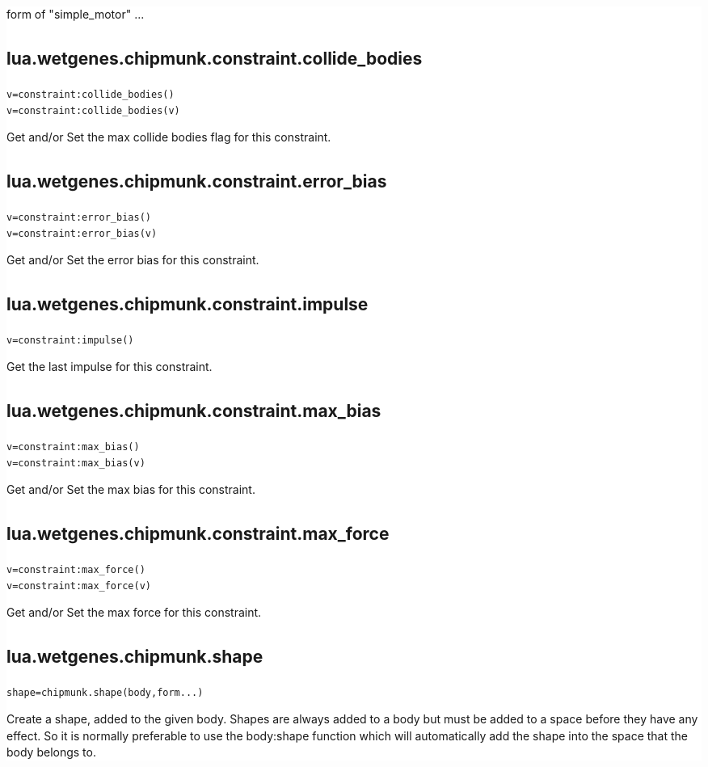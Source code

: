 form of "simple_motor" ...



## lua.wetgenes.chipmunk.constraint.collide_bodies


	v=constraint:collide_bodies()
	v=constraint:collide_bodies(v)

Get and/or Set the max collide bodies flag for this constraint.



## lua.wetgenes.chipmunk.constraint.error_bias


	v=constraint:error_bias()
	v=constraint:error_bias(v)

Get and/or Set the error bias for this constraint.



## lua.wetgenes.chipmunk.constraint.impulse


	v=constraint:impulse()

Get the last impulse for this constraint.



## lua.wetgenes.chipmunk.constraint.max_bias


	v=constraint:max_bias()
	v=constraint:max_bias(v)

Get and/or Set the max bias for this constraint.



## lua.wetgenes.chipmunk.constraint.max_force


	v=constraint:max_force()
	v=constraint:max_force(v)

Get and/or Set the max force for this constraint.



## lua.wetgenes.chipmunk.shape


	shape=chipmunk.shape(body,form...)
	
Create a shape, added to the given body. Shapes are always added to a 
body but must be added to a space before they have any effect. So it is 
normally preferable to use the body:shape function which will 
automatically add the shape into the space that the body belongs to.
